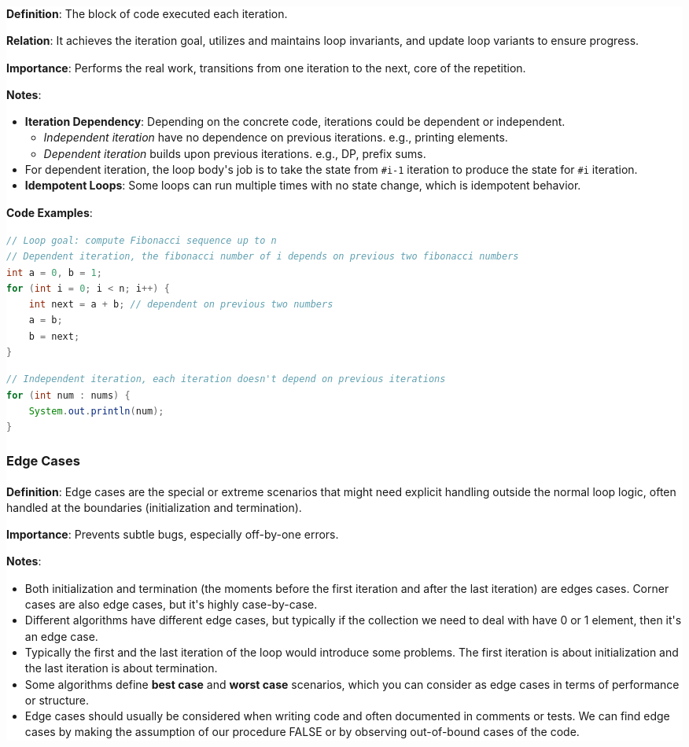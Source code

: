 **Definition**: The block of code executed each iteration.

**Relation**: It achieves the iteration goal, utilizes and maintains loop invariants, and update loop variants to ensure progress.

**Importance**: Performs the real work, transitions from one iteration to the next, core of the repetition.

**Notes**:
- **Iteration Dependency**: Depending on the concrete code, iterations could be dependent or independent.
  - *Independent iteration* have no dependence on previous iterations. e.g., printing elements.
  - *Dependent iteration* builds upon previous iterations. e.g., DP, prefix sums.
- For dependent iteration, the loop body's job is to take the state from `#i-1` iteration to produce the state for `#i` iteration.
- **Idempotent Loops**: Some loops can run multiple times with no state change, which is idempotent behavior.

**Code Examples**:
```java
// Loop goal: compute Fibonacci sequence up to n
// Dependent iteration, the fibonacci number of i depends on previous two fibonacci numbers
int a = 0, b = 1;
for (int i = 0; i < n; i++) {
    int next = a + b; // dependent on previous two numbers
    a = b;
    b = next;
}
```

```java
// Independent iteration, each iteration doesn't depend on previous iterations
for (int num : nums) {
    System.out.println(num);
}
```

### Edge Cases

**Definition**: Edge cases are the special or extreme scenarios that might need explicit handling outside the normal loop logic, often handled at the boundaries (initialization and termination).

**Importance**: Prevents subtle bugs, especially off-by-one errors.

**Notes**:
- Both initialization and termination (the moments before the first iteration and after the last iteration) are edges cases. Corner cases are also edge cases, but it's highly case-by-case.
- Different algorithms have different edge cases, but typically if the collection we need to deal with have 0 or 1 element, then it's an edge case.
- Typically the first and the last iteration of the loop would introduce some problems. The first iteration is about initialization and the last iteration is about termination.
- Some algorithms define **best case** and **worst case** scenarios, which you can consider as edge cases in terms of performance or structure.
- Edge cases should usually be considered when writing code and often documented in comments or tests. We can find edge cases by making the assumption of our procedure FALSE or by observing out-of-bound cases of the code.
